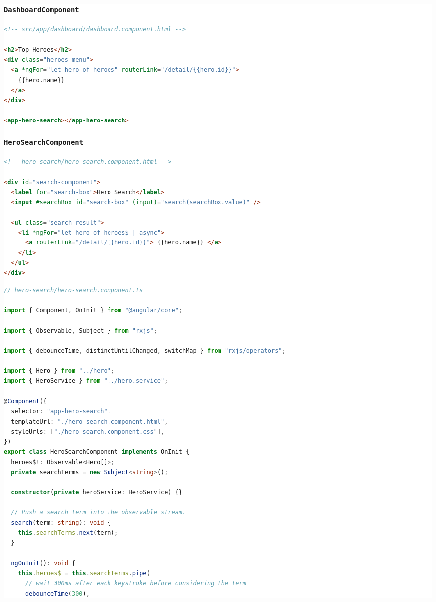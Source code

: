 ### `DashboardComponent`

```html
<!-- src/app/dashboard/dashboard.component.html -->

<h2>Top Heroes</h2>
<div class="heroes-menu">
  <a *ngFor="let hero of heroes" routerLink="/detail/{{hero.id}}">
    {{hero.name}}
  </a>
</div>

<app-hero-search></app-hero-search>
```

### `HeroSearchComponent`

```html
<!-- hero-search/hero-search.component.html -->

<div id="search-component">
  <label for="search-box">Hero Search</label>
  <input #searchBox id="search-box" (input)="search(searchBox.value)" />

  <ul class="search-result">
    <li *ngFor="let hero of heroes$ | async">
      <a routerLink="/detail/{{hero.id}}"> {{hero.name}} </a>
    </li>
  </ul>
</div>
```

```ts
// hero-search/hero-search.component.ts

import { Component, OnInit } from "@angular/core";

import { Observable, Subject } from "rxjs";

import { debounceTime, distinctUntilChanged, switchMap } from "rxjs/operators";

import { Hero } from "../hero";
import { HeroService } from "../hero.service";

@Component({
  selector: "app-hero-search",
  templateUrl: "./hero-search.component.html",
  styleUrls: ["./hero-search.component.css"],
})
export class HeroSearchComponent implements OnInit {
  heroes$!: Observable<Hero[]>;
  private searchTerms = new Subject<string>();

  constructor(private heroService: HeroService) {}

  // Push a search term into the observable stream.
  search(term: string): void {
    this.searchTerms.next(term);
  }

  ngOnInit(): void {
    this.heroes$ = this.searchTerms.pipe(
      // wait 300ms after each keystroke before considering the term
      debounceTime(300),

```